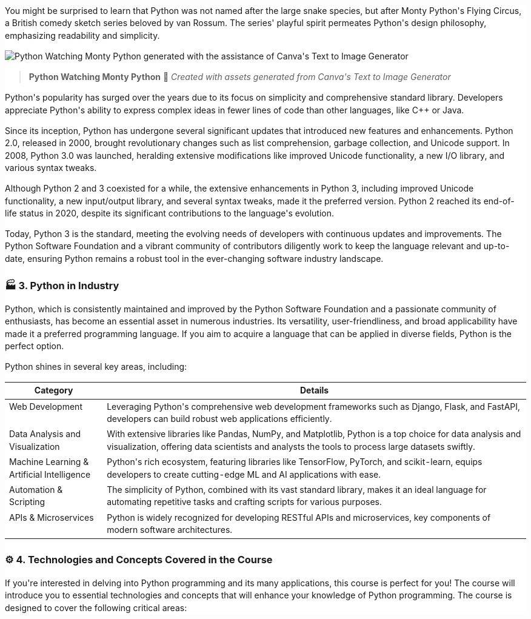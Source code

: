 You might be surprised to learn that Python was not named after the large snake species, but after Monty Python's Flying Circus, a British comedy sketch series beloved by van Rossum. The series' playful spirit permeates Python's design philosophy, emphasizing readability and simplicity.

<Image src="assets/PythonWatchingTV.jpg" width="65%" height="60%" alt="Python Watching Monty Python generated with the assistance of Canva's Text to Image Generator" title="Python Watching Monty Python" />

>**Python Watching Monty Python** 
🤖 *Created with assets generated from Canva's Text to Image Generator*


Python's popularity has surged over the years due to its focus on simplicity and comprehensive standard library. Developers appreciate Python's ability to express complex ideas in fewer lines of code than other languages, like C++ or Java.

Since its inception, Python has undergone several significant updates that introduced new features and enhancements. Python 2.0, released in 2000, brought revolutionary changes such as list comprehension, garbage collection, and Unicode support. In 2008, Python 3.0 was launched, heralding extensive modifications like improved Unicode functionality, a new I/O library, and various syntax tweaks.

Although Python 2 and 3 coexisted for a while, the extensive enhancements in Python 3, including improved Unicode functionality, a new input/output library, and several syntax tweaks, made it the preferred version. Python 2 reached its end-of-life status in 2020, despite its significant contributions to the language's evolution.

Today, Python 3 is the standard, meeting the evolving needs of developers with continuous updates and improvements. The Python Software Foundation and a vibrant community of contributors diligently work to keep the language relevant and up-to-date, ensuring Python remains a robust tool in the ever-changing software industry landscape.

### 🏭 3. Python in Industry
Python, which is consistently maintained and improved by the Python Software Foundation and a passionate community of enthusiasts, has become an essential asset in numerous industries. Its versatility, user-friendliness, and broad applicability have made it a preferred programming language. If you aim to acquire a language that can be applied in diverse fields, Python is the perfect option.

Python shines in several key areas, including:

| Category                                   | Details                                                                                                                                                                                                     |
| ------------------------------------------ | ----------------------------------------------------------------------------------------------------------------------------------------------------------------------------------------------------------- |
| Web Development                            | Leveraging Python's comprehensive web development frameworks such as Django, Flask, and FastAPI, developers can build robust web applications efficiently.                                                  |
| Data Analysis and Visualization            | With extensive libraries like Pandas, NumPy, and Matplotlib, Python is a top choice for data analysis and visualization, offering data scientists and analysts the tools to process large datasets swiftly. |
| Machine Learning & Artificial Intelligence | Python's rich ecosystem, featuring libraries like TensorFlow, PyTorch, and scikit-learn, equips developers to create cutting-edge ML and AI applications with ease.                                         |
| Automation & Scripting                     | The simplicity of Python, combined with its vast standard library, makes it an ideal language for automating repetitive tasks and crafting scripts for various purposes.                                    |
| APIs & Microservices                       | Python is widely recognized for developing RESTful APIs and microservices, key components of modern software architectures.                                                                                 |


### ⚙️ 4. Technologies and Concepts Covered in the Course
If you're interested in delving into Python programming and its many applications, this course is perfect for you! The course will introduce you to essential technologies and concepts that will enhance your knowledge of Python programming. The course is designed to cover the following critical areas:
